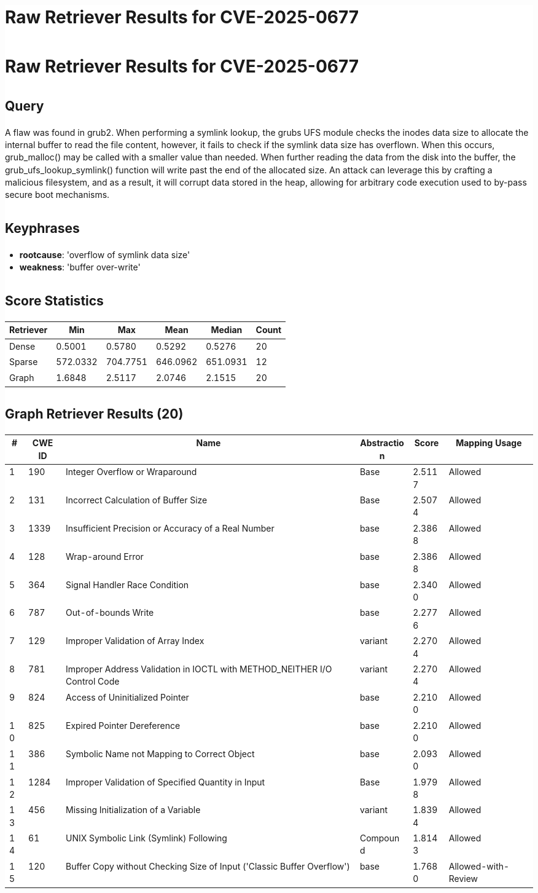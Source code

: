# Raw Retriever Results for CVE-2025-0677

# Raw Retriever Results for CVE-2025-0677
## Query
A flaw was found in grub2. When performing a symlink lookup, the grubs UFS module checks the inodes data size to allocate the internal buffer to read the file content, however, it fails to check if the symlink data size has overflown. When this occurs, grub_malloc() may be called with a smaller value than needed. When further reading the data from the disk into the buffer, the grub_ufs_lookup_symlink() function will write past the end of the allocated size. An attack can leverage this by crafting a malicious filesystem, and as a result, it will corrupt data stored in the heap, allowing for arbitrary code execution used to by-pass secure boot mechanisms.

## Keyphrases
- **rootcause**: 'overflow of symlink data size'
- **weakness**: 'buffer over-write'

## Score Statistics
| Retriever | Min | Max | Mean | Median | Count |
|-----------|-----|-----|------|--------|-------|
| Dense | 0.5001 | 0.5780 | 0.5292 | 0.5276 | 20 |
| Sparse | 572.0332 | 704.7751 | 646.0962 | 651.0931 | 12 |
| Graph | 1.6848 | 2.5117 | 2.0746 | 2.1515 | 20 |

## Graph Retriever Results (20)
| # | CWE ID | Name | Abstraction | Score | Mapping Usage |
|---|--------|------|-------------|-------|---------------|
| 1 | 190 | Integer Overflow or Wraparound | Base | 2.5117 | Allowed |
| 2 | 131 | Incorrect Calculation of Buffer Size | Base | 2.5074 | Allowed |
| 3 | 1339 | Insufficient Precision or Accuracy of a Real Number | base | 2.3868 | Allowed |
| 4 | 128 | Wrap-around Error | base | 2.3868 | Allowed |
| 5 | 364 | Signal Handler Race Condition | base | 2.3400 | Allowed |
| 6 | 787 | Out-of-bounds Write | base | 2.2776 | Allowed |
| 7 | 129 | Improper Validation of Array Index | variant | 2.2704 | Allowed |
| 8 | 781 | Improper Address Validation in IOCTL with METHOD_NEITHER I/O Control Code | variant | 2.2704 | Allowed |
| 9 | 824 | Access of Uninitialized Pointer | base | 2.2100 | Allowed |
| 10 | 825 | Expired Pointer Dereference | base | 2.2100 | Allowed |
| 11 | 386 | Symbolic Name not Mapping to Correct Object | base | 2.0930 | Allowed |
| 12 | 1284 | Improper Validation of Specified Quantity in Input | Base | 1.9798 | Allowed |
| 13 | 456 | Missing Initialization of a Variable | variant | 1.8394 | Allowed |
| 14 | 61 | UNIX Symbolic Link (Symlink) Following | Compound | 1.8143 | Allowed |
| 15 | 120 | Buffer Copy without Checking Size of Input ('Classic Buffer Overflow') | base | 1.7680 | Allowed-with-Review |
